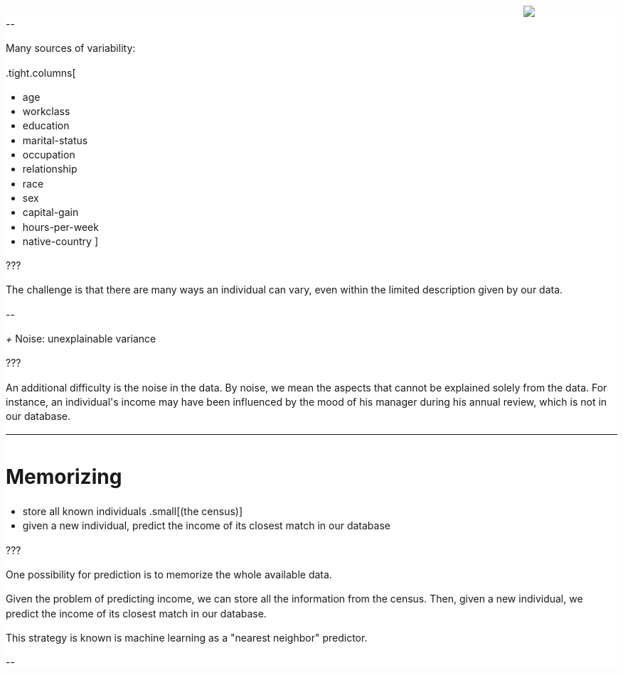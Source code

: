 --

Many sources of variability:

.tight.columns[

- age
- workclass
- education
- marital-status
- occupation
- relationship
- race
- sex
- capital-gain
- hours-per-week
- native-country
  ]

???

The challenge is that there are many ways an individual can vary,
even within the limited description given by our data.

--

_+_ Noise: unexplainable variance

???

An additional difficulty is the noise in the data. By noise, we mean the
aspects that cannot be explained solely from the data. For instance,
an individual's income may have been influenced by the mood of his
manager during his annual review, which is not in our database.

---

# Memorizing

<img src="../figures/people.svg" style="position: absolute; right: 1ex; top: 1ex; width: 200px">

- store all known individuals .small[(the census)]
- given a new individual, predict the income of its closest match in our database

???

One possibility for prediction is to memorize the whole available data.

Given the problem of predicting income, we can store all the information
from the census. Then, given a new individual, we predict the
income of its closest match in our database.

This strategy is known is machine learning as a "nearest neighbor"
predictor.

--
